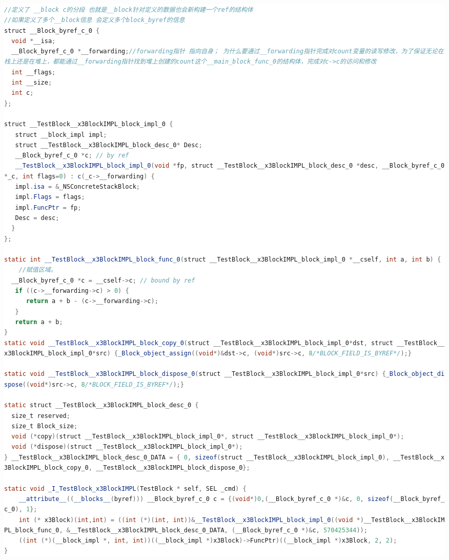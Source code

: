 ``` java
//定义了 __block c的分段 也就是__block针对定义的数据也会新构建一个ref的结构体
//如果定义了多个__block信息 会定义多个block_byref的信息
struct __Block_byref_c_0 {
  void *__isa;
  __Block_byref_c_0 *__forwarding;//forwarding指针 指向自身； 为什么要通过__forwarding指针完成对count变量的读写修改，为了保证无论在栈上还是在堆上，都能通过__forwarding指针找到堆上创建的count这个__main_block_func_0的结构体，完成对c->c的访问和修改
  int __flags;
  int __size;
  int c;
};

struct __TestBlock__x3BlockIMPL_block_impl_0 {
   struct __block_impl impl;
   struct __TestBlock__x3BlockIMPL_block_desc_0* Desc;
   __Block_byref_c_0 *c; // by ref
   __TestBlock__x3BlockIMPL_block_impl_0(void *fp, struct __TestBlock__x3BlockIMPL_block_desc_0 *desc, __Block_byref_c_0 *_c, int flags=0) : c(_c->__forwarding) {
   impl.isa = &_NSConcreteStackBlock;
   impl.Flags = flags;
   impl.FuncPtr = fp;
   Desc = desc;
  }
};

static int __TestBlock__x3BlockIMPL_block_func_0(struct __TestBlock__x3BlockIMPL_block_impl_0 *__cself, int a, int b) {
    //赋值区域。
  __Block_byref_c_0 *c = __cself->c; // bound by ref
   if ((c->__forwarding->c) > 0) {
      return a + b - (c->__forwarding->c);
   }
   return a + b;
}
static void __TestBlock__x3BlockIMPL_block_copy_0(struct __TestBlock__x3BlockIMPL_block_impl_0*dst, struct __TestBlock__x3BlockIMPL_block_impl_0*src) {_Block_object_assign((void*)&dst->c, (void*)src->c, 8/*BLOCK_FIELD_IS_BYREF*/);}

static void __TestBlock__x3BlockIMPL_block_dispose_0(struct __TestBlock__x3BlockIMPL_block_impl_0*src) {_Block_object_dispose((void*)src->c, 8/*BLOCK_FIELD_IS_BYREF*/);}

static struct __TestBlock__x3BlockIMPL_block_desc_0 {
  size_t reserved;
  size_t Block_size;
  void (*copy)(struct __TestBlock__x3BlockIMPL_block_impl_0*, struct __TestBlock__x3BlockIMPL_block_impl_0*);
  void (*dispose)(struct __TestBlock__x3BlockIMPL_block_impl_0*);
} __TestBlock__x3BlockIMPL_block_desc_0_DATA = { 0, sizeof(struct __TestBlock__x3BlockIMPL_block_impl_0), __TestBlock__x3BlockIMPL_block_copy_0, __TestBlock__x3BlockIMPL_block_dispose_0};

static void _I_TestBlock_x3BlockIMPL(TestBlock * self, SEL _cmd) {
    __attribute__((__blocks__(byref))) __Block_byref_c_0 c = {(void*)0,(__Block_byref_c_0 *)&c, 0, sizeof(__Block_byref_c_0), 1};
    int (* x3Block)(int,int) = ((int (*)(int, int))&__TestBlock__x3BlockIMPL_block_impl_0((void *)__TestBlock__x3BlockIMPL_block_func_0, &__TestBlock__x3BlockIMPL_block_desc_0_DATA, (__Block_byref_c_0 *)&c, 570425344));
    ((int (*)(__block_impl *, int, int))((__block_impl *)x3Block)->FuncPtr)((__block_impl *)x3Block, 2, 2);
}
```
